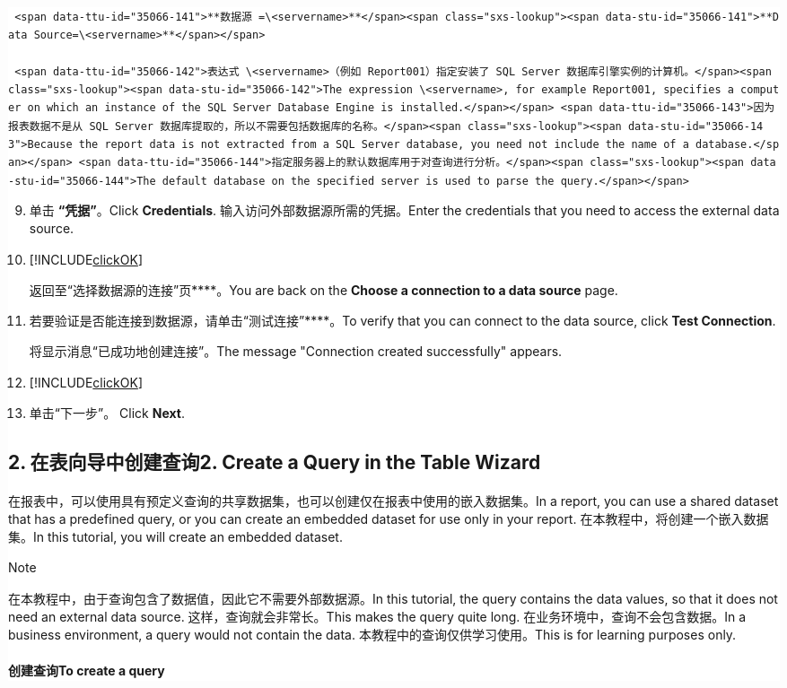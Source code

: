      <span data-ttu-id="35066-141">**数据源 =\<servername>**</span><span class="sxs-lookup"><span data-stu-id="35066-141">**Data Source=\<servername>**</span></span>  
  
     <span data-ttu-id="35066-142">表达式 \<servername>（例如 Report001）指定安装了 SQL Server 数据库引擎实例的计算机。</span><span class="sxs-lookup"><span data-stu-id="35066-142">The expression \<servername>, for example Report001, specifies a computer on which an instance of the SQL Server Database Engine is installed.</span></span> <span data-ttu-id="35066-143">因为报表数据不是从 SQL Server 数据库提取的，所以不需要包括数据库的名称。</span><span class="sxs-lookup"><span data-stu-id="35066-143">Because the report data is not extracted from a SQL Server database, you need not include the name of a database.</span></span> <span data-ttu-id="35066-144">指定服务器上的默认数据库用于对查询进行分析。</span><span class="sxs-lookup"><span data-stu-id="35066-144">The default database on the specified server is used to parse the query.</span></span>  
  
9. <span data-ttu-id="35066-145">单击 **“凭据”**。</span><span class="sxs-lookup"><span data-stu-id="35066-145">Click **Credentials**.</span></span> <span data-ttu-id="35066-146">输入访问外部数据源所需的凭据。</span><span class="sxs-lookup"><span data-stu-id="35066-146">Enter the credentials that you need to access the external data source.</span></span>  
  
10. [!INCLUDE[clickOK](../includes/clickok-md.md)]  
  
     <span data-ttu-id="35066-147">返回至“选择数据源的连接”页\*\*\*\*。</span><span class="sxs-lookup"><span data-stu-id="35066-147">You are back on the **Choose a connection to a data source** page.</span></span>  
  
11. <span data-ttu-id="35066-148">若要验证是否能连接到数据源，请单击“测试连接”\*\*\*\*。</span><span class="sxs-lookup"><span data-stu-id="35066-148">To verify that you can connect to the data source, click **Test Connection**.</span></span>  
  
     <span data-ttu-id="35066-149">将显示消息“已成功地创建连接”。</span><span class="sxs-lookup"><span data-stu-id="35066-149">The message "Connection created successfully" appears.</span></span>  
  
12. [!INCLUDE[clickOK](../includes/clickok-md.md)]  
  
13. <span data-ttu-id="35066-150">单击“下一步”。 </span><span class="sxs-lookup"><span data-stu-id="35066-150">Click **Next**.</span></span>  
  
##  <a name="2-create-a-query-in-the-table-wizard"></a><a name="Query"></a><span data-ttu-id="35066-151">2. 在表向导中创建查询</span><span class="sxs-lookup"><span data-stu-id="35066-151">2. Create a Query in the Table Wizard</span></span>  
 <span data-ttu-id="35066-152">在报表中，可以使用具有预定义查询的共享数据集，也可以创建仅在报表中使用的嵌入数据集。</span><span class="sxs-lookup"><span data-stu-id="35066-152">In a report, you can use a shared dataset that has a predefined query, or you can create an embedded dataset for use only in your report.</span></span> <span data-ttu-id="35066-153">在本教程中，将创建一个嵌入数据集。</span><span class="sxs-lookup"><span data-stu-id="35066-153">In this tutorial, you will create an embedded dataset.</span></span>  
  
> [!NOTE]  
>  <span data-ttu-id="35066-154">在本教程中，由于查询包含了数据值，因此它不需要外部数据源。</span><span class="sxs-lookup"><span data-stu-id="35066-154">In this tutorial, the query contains the data values, so that it does not need an external data source.</span></span> <span data-ttu-id="35066-155">这样，查询就会非常长。</span><span class="sxs-lookup"><span data-stu-id="35066-155">This makes the query quite long.</span></span> <span data-ttu-id="35066-156">在业务环境中，查询不会包含数据。</span><span class="sxs-lookup"><span data-stu-id="35066-156">In a business environment, a query would not contain the data.</span></span> <span data-ttu-id="35066-157">本教程中的查询仅供学习使用。</span><span class="sxs-lookup"><span data-stu-id="35066-157">This is for learning purposes only.</span></span>  
  
#### <a name="to-create-a-query"></a><span data-ttu-id="35066-158">创建查询</span><span class="sxs-lookup"><span data-stu-id="35066-158">To create a query</span></span>  
  